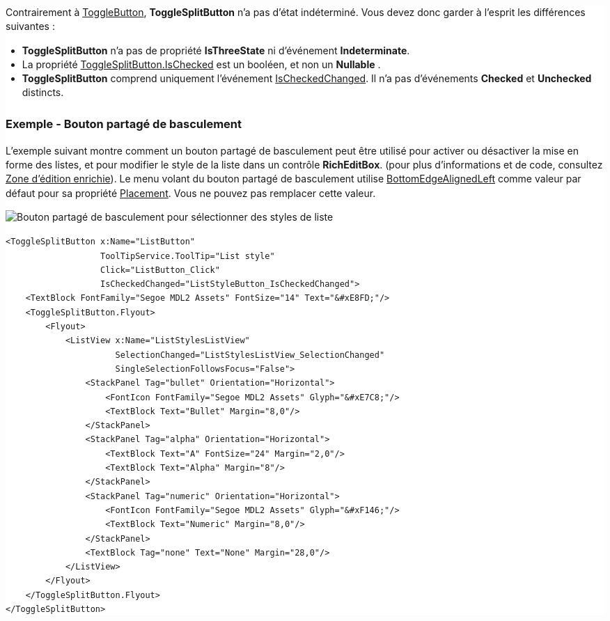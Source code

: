 Contrairement à [ToggleButton](/uwp/api/windows.ui.xaml.controls.primitives.togglebutton), **ToggleSplitButton** n’a pas d’état indéterminé. Vous devez donc garder à l’esprit les différences suivantes :

- **ToggleSplitButton** n’a pas de propriété **IsThreeState** ni d’événement **Indeterminate**.
- La propriété [ToggleSplitButton.IsChecked](/uwp/api/windows.ui.xaml.controls.togglesplitbutton.ischecked) est un booléen, et non un **Nullable<bool>** .
- **ToggleSplitButton** comprend uniquement l’événement [IsCheckedChanged](/uwp/api/windows.ui.xaml.controls.togglesplitbutton.ischeckedchanged). Il n’a pas d’événements **Checked** et **Unchecked** distincts.


### <a name="example---toggle-split-button"></a>Exemple - Bouton partagé de basculement

L’exemple suivant montre comment un bouton partagé de basculement peut être utilisé pour activer ou désactiver la mise en forme des listes, et pour modifier le style de la liste dans un contrôle **RichEditBox**. (pour plus d’informations et de code, consultez [Zone d’édition enrichie](rich-edit-box.md)).
Le menu volant du bouton partagé de basculement utilise [BottomEdgeAlignedLeft](https://docs.microsoft.com/uwp/api/windows.ui.xaml.controls.primitives.flyoutplacementmode) comme valeur par défaut pour sa propriété [Placement](https://docs.microsoft.com/uwp/api/windows.ui.xaml.controls.primitives.flyoutbase.placement). Vous ne pouvez pas remplacer cette valeur.

![Bouton partagé de basculement pour sélectionner des styles de liste](images/toggle-split-button-open.png)

```xaml
<ToggleSplitButton x:Name="ListButton"
                   ToolTipService.ToolTip="List style"
                   Click="ListButton_Click"
                   IsCheckedChanged="ListStyleButton_IsCheckedChanged">
    <TextBlock FontFamily="Segoe MDL2 Assets" FontSize="14" Text="&#xE8FD;"/>
    <ToggleSplitButton.Flyout>
        <Flyout>
            <ListView x:Name="ListStylesListView"
                      SelectionChanged="ListStylesListView_SelectionChanged"
                      SingleSelectionFollowsFocus="False">
                <StackPanel Tag="bullet" Orientation="Horizontal">
                    <FontIcon FontFamily="Segoe MDL2 Assets" Glyph="&#xE7C8;"/>
                    <TextBlock Text="Bullet" Margin="8,0"/>
                </StackPanel>
                <StackPanel Tag="alpha" Orientation="Horizontal">
                    <TextBlock Text="A" FontSize="24" Margin="2,0"/>
                    <TextBlock Text="Alpha" Margin="8"/>
                </StackPanel>
                <StackPanel Tag="numeric" Orientation="Horizontal">
                    <FontIcon FontFamily="Segoe MDL2 Assets" Glyph="&#xF146;"/>
                    <TextBlock Text="Numeric" Margin="8,0"/>
                </StackPanel>
                <TextBlock Tag="none" Text="None" Margin="28,0"/>
            </ListView>
        </Flyout>
    </ToggleSplitButton.Flyout>
</ToggleSplitButton>
```
